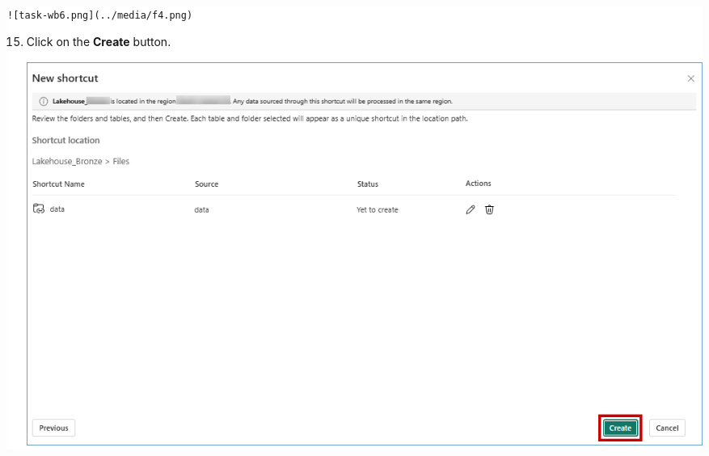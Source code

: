     ![task-wb6.png](../media/f4.png)

15. Click on the **Create** button.

    ![task-1.3-ext-shortcut10.png](../media/f5.png)

